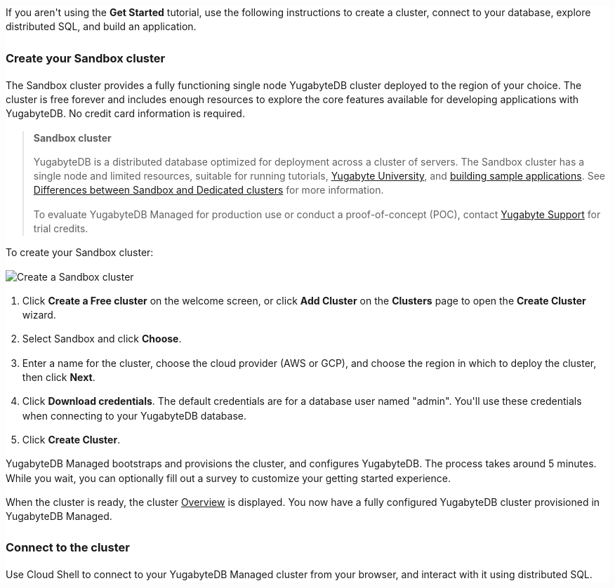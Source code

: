 If you aren't using the **Get Started** tutorial, use the following instructions to create a cluster, connect to your database, explore distributed SQL, and build an application.

### Create your Sandbox cluster

The Sandbox cluster provides a fully functioning single node YugabyteDB cluster deployed to the region of your choice. The cluster is free forever and includes enough resources to explore the core features available for developing applications with YugabyteDB. No credit card information is required.

>**Sandbox cluster**
>
>YugabyteDB is a distributed database optimized for deployment across a cluster of servers. The Sandbox cluster has a single node and limited resources, suitable for running tutorials, [Yugabyte University](https://university.yugabyte.com), and [building sample applications](../develop/build-apps/). See [Differences between Sandbox and Dedicated clusters](../faq/yugabytedb-managed-faq/#what-are-the-differences-between-sandbox-and-dedicated-clusters) for more information.
>
>To evaluate YugabyteDB Managed for production use or conduct a proof-of-concept (POC), contact [Yugabyte Support](https://support.yugabyte.com/hc/en-us/requests/new?ticket_form_id=360003113431) for trial credits.

To create your Sandbox cluster:

![Create a Sandbox cluster](/images/yb-cloud/cloud-add-free-cluster.gif)

1. Click **Create a Free cluster** on the welcome screen, or click **Add Cluster** on the **Clusters** page to open the **Create Cluster** wizard.

1. Select Sandbox and click **Choose**.

1. Enter a name for the cluster, choose the cloud provider (AWS or GCP), and choose the region in which to deploy the cluster, then click **Next**.

    <!-- 1. Click **Add Current IP Address**. The IP address of your machine is added to the IP allow list. This allows you to connect to your sandbox cluster from applications and your desktop after it is created.

    1. Click **Next**. -->

1. Click **Download credentials**. The default credentials are for a database user named "admin". You'll use these credentials when connecting to your YugabyteDB database.

1. Click **Create Cluster**.

YugabyteDB Managed bootstraps and provisions the cluster, and configures YugabyteDB. The process takes around 5 minutes. While you wait, you can optionally fill out a survey to customize your getting started experience.

When the cluster is ready, the cluster [Overview](../yugabyte-cloud/cloud-monitor/overview/) is displayed. You now have a fully configured YugabyteDB cluster provisioned in YugabyteDB Managed.

### Connect to the cluster

Use Cloud Shell to connect to your YugabyteDB Managed cluster from your browser, and interact with it using distributed SQL.

